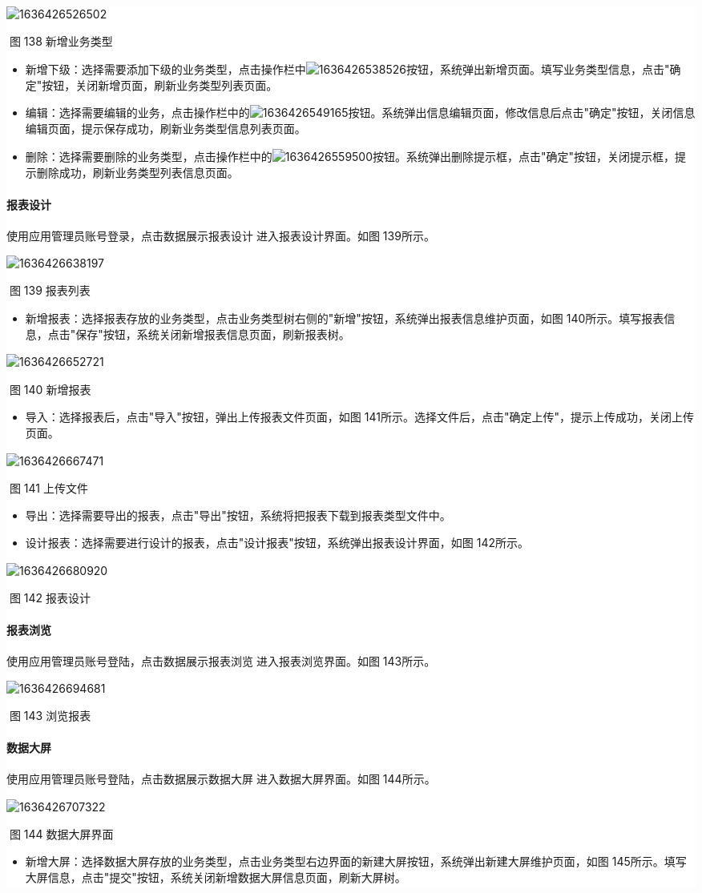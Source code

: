 ![1636426526502](assets/1636426526502.png)

​                                                                          图 138 新增业务类型

-   新增下级：选择需要添加下级的业务类型，点击操作栏中![1636426538526](assets/1636426538526.png)按钮，系统弹出新增页面。填写业务类型信息，点击"确定"按钮，关闭新增页面，刷新业务类型列表页面。

-   编辑：选择需要编辑的业务，点击操作栏中的![1636426549165](assets/1636426549165.png)按钮。系统弹出信息编辑页面，修改信息后点击"确定"按钮，关闭信息编辑页面，提示保存成功，刷新业务类型信息列表页面。

-   删除：选择需要删除的业务类型，点击操作栏中的![1636426559500](assets/1636426559500.png)按钮。系统弹出删除提示框，点击"确定"按钮，关闭提示框，提示删除成功，刷新业务类型列表信息页面。

#### 报表设计

使用应用管理员账号登录，点击数据展示报表设计 进入报表设计界面。如图 139所示。

![1636426638197](assets/1636426638197.png)

​                                                                             图 139 报表列表

-   新增报表：选择报表存放的业务类型，点击业务类型树右侧的"新增"按钮，系统弹出报表信息维护页面，如图 140所示。填写报表信息，点击"保存"按钮，系统关闭新增报表信息页面，刷新报表树。

![1636426652721](assets/1636426652721.png)

​                                                                               图 140 新增报表

-   导入：选择报表后，点击"导入"按钮，弹出上传报表文件页面，如图 141所示。选择文件后，点击"确定上传"，提示上传成功，关闭上传页面。

![1636426667471](assets/1636426667471.png)

​                                                                                图 141 上传文件

-   导出：选择需要导出的报表，点击"导出"按钮，系统将把报表下载到报表类型文件中。

-   设计报表：选择需要进行设计的报表，点击"设计报表"按钮，系统弹出报表设计界面，如图 142所示。

![1636426680920](assets/1636426680920.png)

​                                                                              图 142 报表设计

#### 报表浏览

使用应用管理员账号登陆，点击数据展示报表浏览 进入报表浏览界面。如图 143所示。

![1636426694681](assets/1636426694681.png)

​                                                                             图 143 浏览报表

#### 数据大屏

使用应用管理员账号登陆，点击数据展示数据大屏 进入数据大屏界面。如图 144所示。

![1636426707322](assets/1636426707322.png)

​                                                                         图 144 数据大屏界面

-   新增大屏：选择数据大屏存放的业务类型，点击业务类型右边界面的新建大屏按钮，系统弹出新建大屏维护页面，如图 145所示。填写大屏信息，点击"提交"按钮，系统关闭新增数据大屏信息页面，刷新大屏树。
